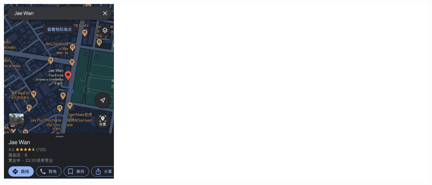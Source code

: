   <img src="./泰国.assets/image-20230419143717421.png" alt="image-20230419143717421" style="zoom:50%;" />

